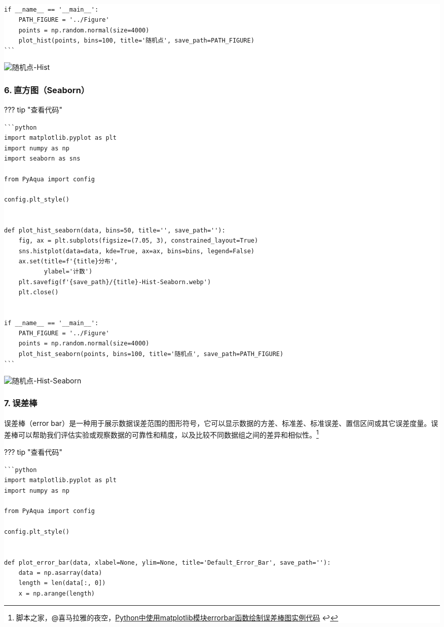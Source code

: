
    if __name__ == '__main__':
        PATH_FIGURE = '../Figure'
        points = np.random.normal(size=4000)
        plot_hist(points, bins=100, title='随机点', save_path=PATH_FIGURE)
    ```

![随机点-Hist](https://my-gallery-1306340269.cos.ap-beijing.myqcloud.com/mastermao/202311120026572.webp)

### 6. 直方图（Seaborn）

??? tip "查看代码"
	
    ```python
    import matplotlib.pyplot as plt
    import numpy as np
    import seaborn as sns
    
    from PyAqua import config
    
    config.plt_style()


    def plot_hist_seaborn(data, bins=50, title='', save_path=''):
        fig, ax = plt.subplots(figsize=(7.05, 3), constrained_layout=True)
        sns.histplot(data=data, kde=True, ax=ax, bins=bins, legend=False)
        ax.set(title=f'{title}分布',
               ylabel='计数')
        plt.savefig(f'{save_path}/{title}-Hist-Seaborn.webp')
        plt.close()


    if __name__ == '__main__':
        PATH_FIGURE = '../Figure'
        points = np.random.normal(size=4000)
        plot_hist_seaborn(points, bins=100, title='随机点', save_path=PATH_FIGURE)
    ```

![随机点-Hist-Seaborn](https://my-gallery-1306340269.cos.ap-beijing.myqcloud.com/mastermao/202311120032360.webp)

### 7. 误差棒

误差棒（error bar）是一种用于展示数据误差范围的图形符号，它可以显示数据的方差、标准差、标准误差、置信区间或其它误差度量。误差棒可以帮助我们评估实验或观察数据的可靠性和精度，以及比较不同数据组之间的差异和相似性。[^2]

??? tip "查看代码"
	
    ```python
    import matplotlib.pyplot as plt
    import numpy as np
    
    from PyAqua import config
    
    config.plt_style()


    def plot_error_bar(data, xlabel=None, ylim=None, title='Default_Error_Bar', save_path=''):
        data = np.asarray(data)
        length = len(data[:, 0])
        x = np.arange(length)
    

[^1]: CSDN，@MasterQKK被注册，[Python_基于statsmodel包画Bland altman plot （Mean Difference Plot）用于预测结果分析](https://blog.csdn.net/QKK612501/article/details/116013212) ↩
[^2]: 脚本之家，@喜马拉雅的夜空，[Python中使用matplotlib模块errorbar函数绘制误差棒图实例代码](https://www.jb51.net/article/260297.htm) ↩